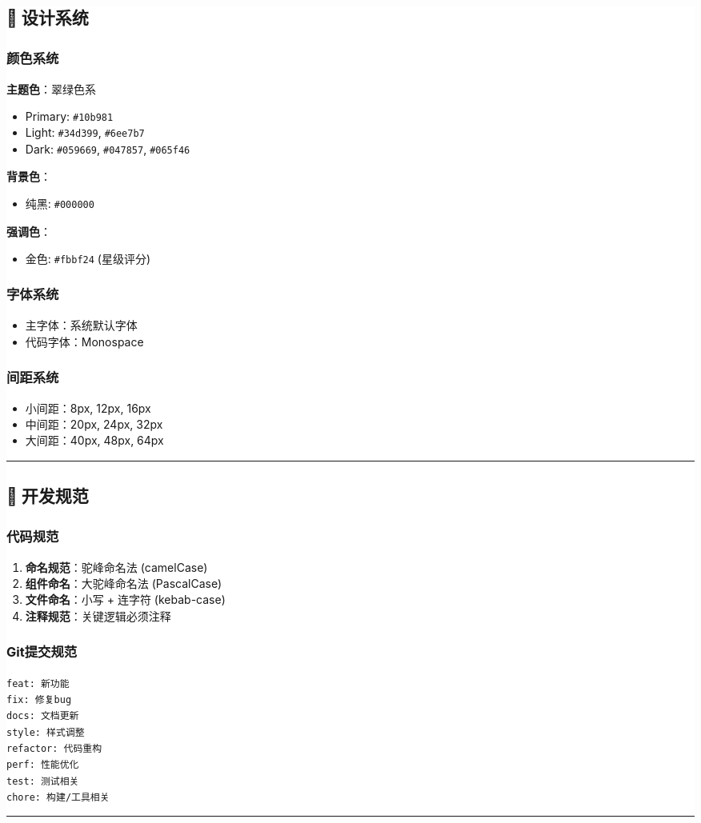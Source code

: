 
## 🎨 设计系统

### 颜色系统

**主题色**：翠绿色系
- Primary: `#10b981`
- Light: `#34d399`, `#6ee7b7`
- Dark: `#059669`, `#047857`, `#065f46`

**背景色**：
- 纯黑: `#000000`

**强调色**：
- 金色: `#fbbf24` (星级评分)

### 字体系统

- 主字体：系统默认字体
- 代码字体：Monospace

### 间距系统

- 小间距：8px, 12px, 16px
- 中间距：20px, 24px, 32px
- 大间距：40px, 48px, 64px

---

## 📝 开发规范

### 代码规范

1. **命名规范**：驼峰命名法 (camelCase)
2. **组件命名**：大驼峰命名法 (PascalCase)
3. **文件命名**：小写 + 连字符 (kebab-case)
4. **注释规范**：关键逻辑必须注释

### Git提交规范

```
feat: 新功能
fix: 修复bug
docs: 文档更新
style: 样式调整
refactor: 代码重构
perf: 性能优化
test: 测试相关
chore: 构建/工具相关
```

---
